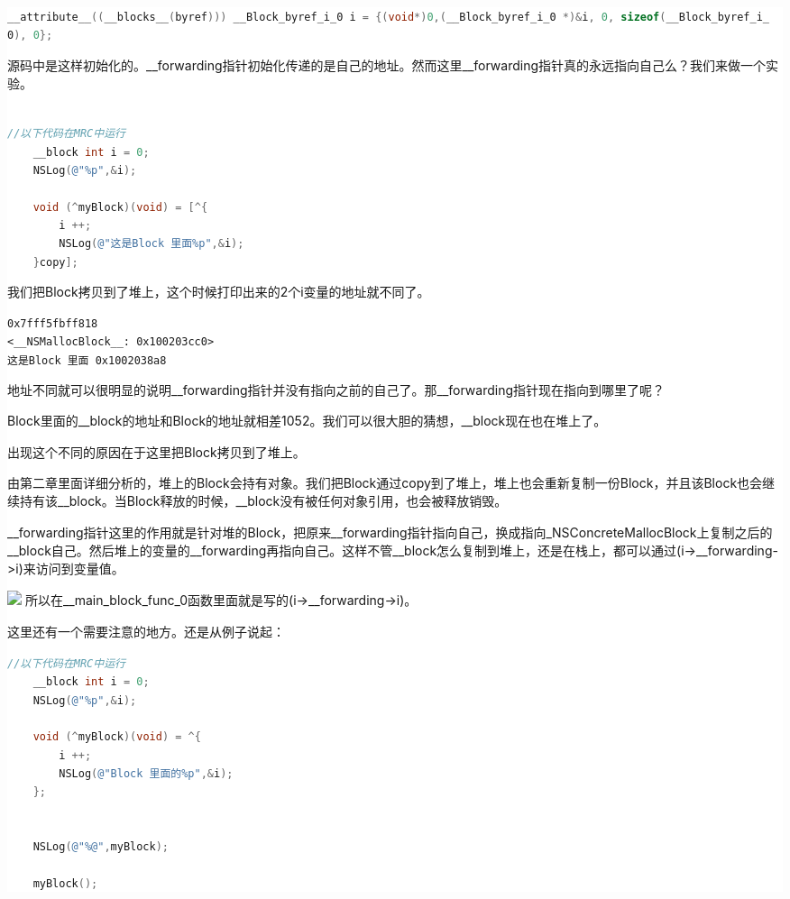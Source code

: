 ```objectivec
__attribute__((__blocks__(byref))) __Block_byref_i_0 i = {(void*)0,(__Block_byref_i_0 *)&i, 0, sizeof(__Block_byref_i_0), 0};

```
源码中是这样初始化的。\__forwarding指针初始化传递的是自己的地址。然而这里__forwarding指针真的永远指向自己么？我们来做一个实验。


```objectivec

//以下代码在MRC中运行
    __block int i = 0;
    NSLog(@"%p",&i);
    
    void (^myBlock)(void) = [^{
        i ++;
        NSLog(@"这是Block 里面%p",&i);
    }copy];

```
我们把Block拷贝到了堆上，这个时候打印出来的2个i变量的地址就不同了。

```vim
0x7fff5fbff818
<__NSMallocBlock__: 0x100203cc0>
这是Block 里面 0x1002038a8
```

地址不同就可以很明显的说明\__forwarding指针并没有指向之前的自己了。那\__forwarding指针现在指向到哪里了呢？

Block里面的\__block的地址和Block的地址就相差1052。我们可以很大胆的猜想，\__block现在也在堆上了。

出现这个不同的原因在于这里把Block拷贝到了堆上。

由第二章里面详细分析的，堆上的Block会持有对象。我们把Block通过copy到了堆上，堆上也会重新复制一份Block，并且该Block也会继续持有该\__block。当Block释放的时候，\__block没有被任何对象引用，也会被释放销毁。


\__forwarding指针这里的作用就是针对堆的Block，把原来\__forwarding指针指向自己，换成指向\_NSConcreteMallocBlock上复制之后的\__block自己。然后堆上的变量的\__forwarding再指向自己。这样不管\__block怎么复制到堆上，还是在栈上，都可以通过(i->__forwarding->i)来访问到变量值。


![](http://upload-images.jianshu.io/upload_images/1194012-5f5f486bab68191f.jpg?imageMogr2/auto-orient/strip%7CimageView2/2/w/1240)
所以在\__main_block_func_0函数里面就是写的(i->__forwarding->i)。

这里还有一个需要注意的地方。还是从例子说起：

```objectivec
//以下代码在MRC中运行
    __block int i = 0;
    NSLog(@"%p",&i);
    
    void (^myBlock)(void) = ^{
        i ++;
        NSLog(@"Block 里面的%p",&i);
    };
    
    
    NSLog(@"%@",myBlock);
    
    myBlock();

```
